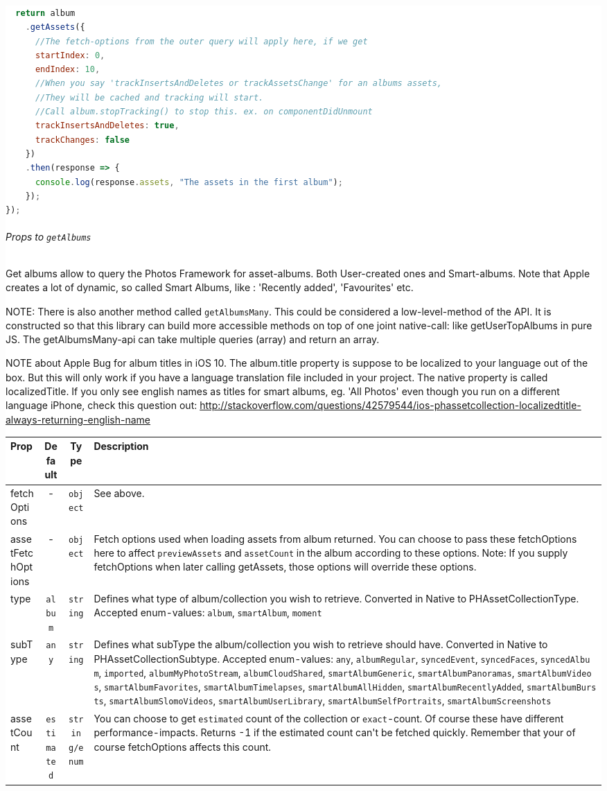 ```js
  return album
    .getAssets({
      //The fetch-options from the outer query will apply here, if we get
      startIndex: 0,
      endIndex: 10,
      //When you say 'trackInsertsAndDeletes or trackAssetsChange' for an albums assets,
      //They will be cached and tracking will start.
      //Call album.stopTracking() to stop this. ex. on componentDidUnmount
      trackInsertsAndDeletes: true,
      trackChanges: false
    })
    .then(response => {
      console.log(response.assets, "The assets in the first album");
    });
});
```

###### Props to `getAlbums`

Get albums allow to query the Photos Framework for asset-albums. Both User-created ones and Smart-albums.
Note that Apple creates a lot of dynamic, so called Smart Albums, like : 'Recently added', 'Favourites' etc.

NOTE: There is also another method called `getAlbumsMany`. This could be considered a low-level-method of the API. It is constructed so that this library can build more accessible methods on top of one joint native-call: like getUserTopAlbums in pure JS.
The getAlbumsMany-api can take multiple queries (array<albumquery>) and return an array<albumqueryresult></albumqueryresult>.

NOTE about Apple Bug for album titles in iOS 10.
The album.title property is suppose to be localized
to your language out of the box. But this will only work if
you have a language translation file included in your
project. The native property is called localizedTitle.
If you only see english names as titles for smart albums,
eg. 'All Photos' even though you run on a different language
iPhone, check this question out:
http://stackoverflow.com/questions/42579544/ios-phassetcollection-localizedtitle-always-returning-english-name

| Prop                   |   Default   |     Type      | Description                                                                                                                                                                                                                                                                                                                                                                                                                                                                                                                                                            |
| :--------------------- | :---------: | :-----------: | :--------------------------------------------------------------------------------------------------------------------------------------------------------------------------------------------------------------------------------------------------------------------------------------------------------------------------------------------------------------------------------------------------------------------------------------------------------------------------------------------------------------------------------------------------------------------- |
| fetchOptions           |      -      |   `object`    | See above.                                                                                                                                                                                                                                                                                                                                                                                                                                                                                                                                                             |
| assetFetchOptions      |      -      |   `object`    | Fetch options used when loading assets from album returned. You can choose to pass these fetchOptions here to affect `previewAssets` and `assetCount` in the album according to these options. Note: If you supply fetchOptions when later calling getAssets, those options will override these options.                                                                                                                                                                                                                                                               |
| type                   |   `album`   |   `string`    | Defines what type of album/collection you wish to retrieve. Converted in Native to PHAssetCollectionType. Accepted enum-values: `album`, `smartAlbum`, `moment`                                                                                                                                                                                                                                                                                                                                                                                                        |
| subType                |    `any`    |   `string`    | Defines what subType the album/collection you wish to retrieve should have. Converted in Native to PHAssetCollectionSubtype. Accepted enum-values: `any`, `albumRegular`, `syncedEvent`, `syncedFaces`, `syncedAlbum`, `imported`, `albumMyPhotoStream`, `albumCloudShared`, `smartAlbumGeneric`, `smartAlbumPanoramas`, `smartAlbumVideos`, `smartAlbumFavorites`, `smartAlbumTimelapses`, `smartAlbumAllHidden`, `smartAlbumRecentlyAdded`, `smartAlbumBursts`, `smartAlbumSlomoVideos`, `smartAlbumUserLibrary`, `smartAlbumSelfPortraits`, `smartAlbumScreenshots` |
| assetCount             | `estimated` | `string/enum` | You can choose to get `estimated` count of the collection or `exact`-count. Of course these have different performance-impacts. Returns -1 if the estimated count can't be fetched quickly. Remember that your of course fetchOptions affects this count.                                                                                                                                                                                                                                                                                                              |